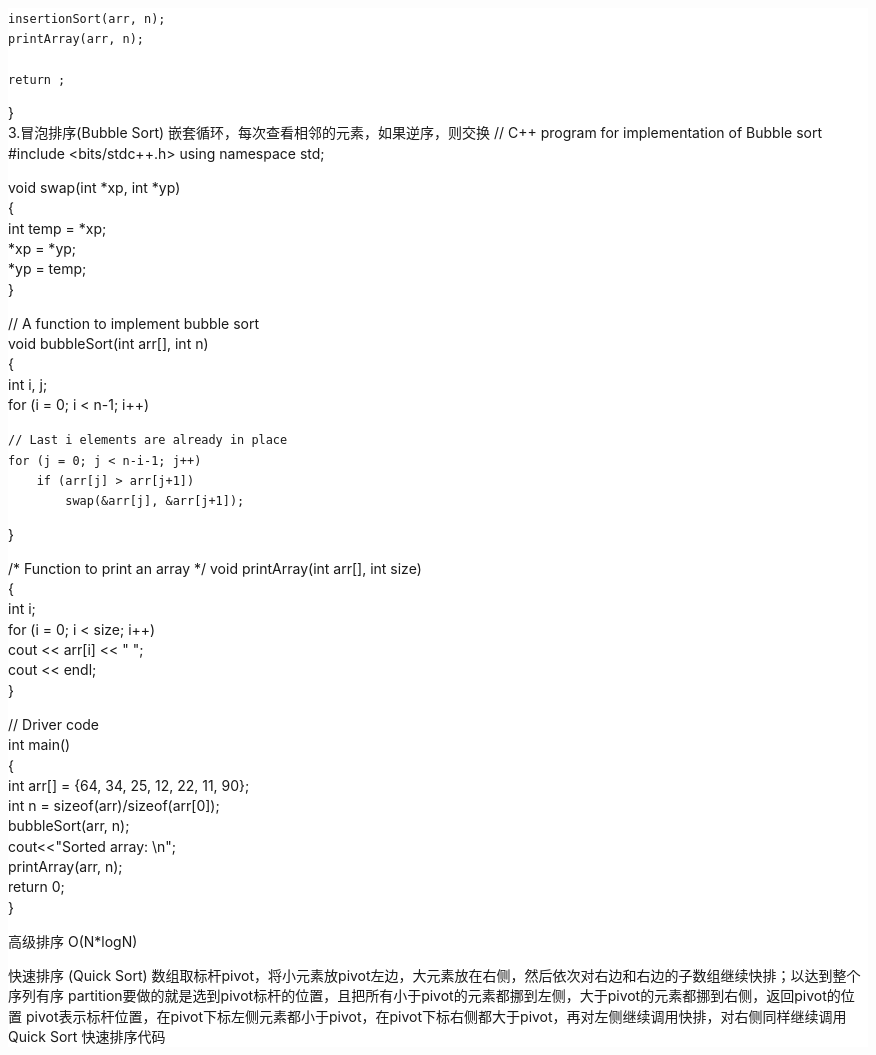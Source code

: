    insertionSort(arr, n);  
    printArray(arr, n);  
  
    return ;  
}  
3.冒泡排序(Bubble Sort)
嵌套循环，每次查看相邻的元素，如果逆序，则交换
// C++ program for implementation of Bubble sort  
#include <bits/stdc++.h> 
using namespace std; 
  
void swap(int *xp, int *yp)  
{  
    int temp = *xp;  
    *xp = *yp;  
    *yp = temp;  
}  
  
// A function to implement bubble sort  
void bubbleSort(int arr[], int n)  
{  
    int i, j;  
    for (i = 0; i < n-1; i++)      
      
    // Last i elements are already in place  
    for (j = 0; j < n-i-1; j++)  
        if (arr[j] > arr[j+1])  
            swap(&arr[j], &arr[j+1]);  
}  
  
/* Function to print an array */
void printArray(int arr[], int size)  
{  
    int i;  
    for (i = 0; i < size; i++)  
        cout << arr[i] << " ";  
    cout << endl;  
}  
  
// Driver code  
int main()  
{  
    int arr[] = {64, 34, 25, 12, 22, 11, 90};  
    int n = sizeof(arr)/sizeof(arr[0]);  
    bubbleSort(arr, n);  
    cout<<"Sorted array: \n";  
    printArray(arr, n);  
    return 0;  
}  

高级排序 O(N*logN)

快速排序 (Quick Sort)
数组取标杆pivot，将小元素放pivot左边，大元素放在右侧，然后依次对右边和右边的子数组继续快排；以达到整个序列有序
partition要做的就是选到pivot标杆的位置，且把所有小于pivot的元素都挪到左侧，大于pivot的元素都挪到右侧，返回pivot的位置
pivot表示标杆位置，在pivot下标左侧元素都小于pivot，在pivot下标右侧都大于pivot，再对左侧继续调用快排，对右侧同样继续调用Quick Sort
快速排序代码
